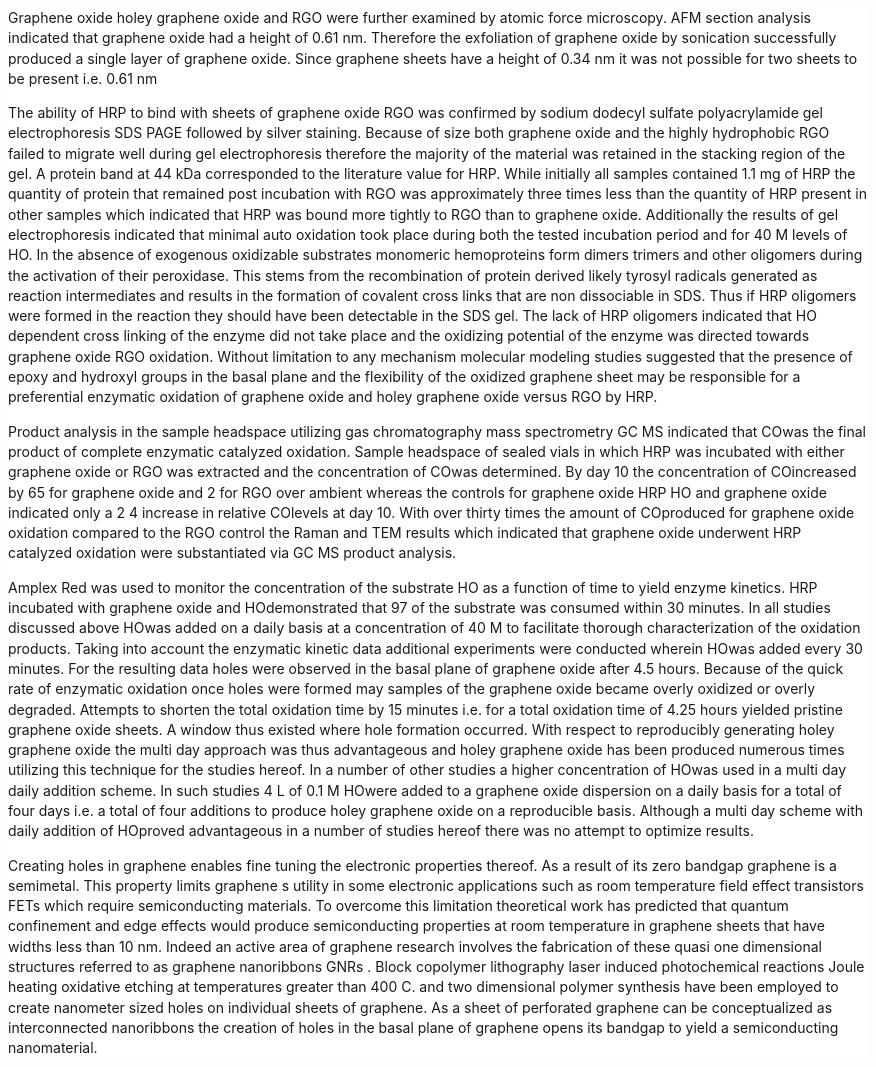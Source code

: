 Graphene oxide holey graphene oxide and RGO were further examined by atomic force microscopy. AFM section analysis indicated that graphene oxide had a height of 0.61 nm. Therefore the exfoliation of graphene oxide by sonication successfully produced a single layer of graphene oxide. Since graphene sheets have a height of 0.34 nm it was not possible for two sheets to be present i.e. 0.61 nm

The ability of HRP to bind with sheets of graphene oxide RGO was confirmed by sodium dodecyl sulfate polyacrylamide gel electrophoresis SDS PAGE followed by silver staining. Because of size both graphene oxide and the highly hydrophobic RGO failed to migrate well during gel electrophoresis therefore the majority of the material was retained in the stacking region of the gel. A protein band at 44 kDa corresponded to the literature value for HRP. While initially all samples contained 1.1 mg of HRP the quantity of protein that remained post incubation with RGO was approximately three times less than the quantity of HRP present in other samples which indicated that HRP was bound more tightly to RGO than to graphene oxide. Additionally the results of gel electrophoresis indicated that minimal auto oxidation took place during both the tested incubation period and for 40 M levels of HO. In the absence of exogenous oxidizable substrates monomeric hemoproteins form dimers trimers and other oligomers during the activation of their peroxidase. This stems from the recombination of protein derived likely tyrosyl radicals generated as reaction intermediates and results in the formation of covalent cross links that are non dissociable in SDS. Thus if HRP oligomers were formed in the reaction they should have been detectable in the SDS gel. The lack of HRP oligomers indicated that HO dependent cross linking of the enzyme did not take place and the oxidizing potential of the enzyme was directed towards graphene oxide RGO oxidation. Without limitation to any mechanism molecular modeling studies suggested that the presence of epoxy and hydroxyl groups in the basal plane and the flexibility of the oxidized graphene sheet may be responsible for a preferential enzymatic oxidation of graphene oxide and holey graphene oxide versus RGO by HRP.

Product analysis in the sample headspace utilizing gas chromatography mass spectrometry GC MS indicated that COwas the final product of complete enzymatic catalyzed oxidation. Sample headspace of sealed vials in which HRP was incubated with either graphene oxide or RGO was extracted and the concentration of COwas determined. By day 10 the concentration of COincreased by 65 for graphene oxide and 2 for RGO over ambient whereas the controls for graphene oxide HRP HO and graphene oxide indicated only a 2 4 increase in relative COlevels at day 10. With over thirty times the amount of COproduced for graphene oxide oxidation compared to the RGO control the Raman and TEM results which indicated that graphene oxide underwent HRP catalyzed oxidation were substantiated via GC MS product analysis.

Amplex Red was used to monitor the concentration of the substrate HO as a function of time to yield enzyme kinetics. HRP incubated with graphene oxide and HOdemonstrated that 97 of the substrate was consumed within 30 minutes. In all studies discussed above HOwas added on a daily basis at a concentration of 40 M to facilitate thorough characterization of the oxidation products. Taking into account the enzymatic kinetic data additional experiments were conducted wherein HOwas added every 30 minutes. For the resulting data holes were observed in the basal plane of graphene oxide after 4.5 hours. Because of the quick rate of enzymatic oxidation once holes were formed may samples of the graphene oxide became overly oxidized or overly degraded. Attempts to shorten the total oxidation time by 15 minutes i.e. for a total oxidation time of 4.25 hours yielded pristine graphene oxide sheets. A window thus existed where hole formation occurred. With respect to reproducibly generating holey graphene oxide the multi day approach was thus advantageous and holey graphene oxide has been produced numerous times utilizing this technique for the studies hereof. In a number of other studies a higher concentration of HOwas used in a multi day daily addition scheme. In such studies 4 L of 0.1 M HOwere added to a graphene oxide dispersion on a daily basis for a total of four days i.e. a total of four additions to produce holey graphene oxide on a reproducible basis. Although a multi day scheme with daily addition of HOproved advantageous in a number of studies hereof there was no attempt to optimize results.

Creating holes in graphene enables fine tuning the electronic properties thereof. As a result of its zero bandgap graphene is a semimetal. This property limits graphene s utility in some electronic applications such as room temperature field effect transistors FETs which require semiconducting materials. To overcome this limitation theoretical work has predicted that quantum confinement and edge effects would produce semiconducting properties at room temperature in graphene sheets that have widths less than 10 nm. Indeed an active area of graphene research involves the fabrication of these quasi one dimensional structures referred to as graphene nanoribbons GNRs . Block copolymer lithography laser induced photochemical reactions Joule heating oxidative etching at temperatures greater than 400 C. and two dimensional polymer synthesis have been employed to create nanometer sized holes on individual sheets of graphene. As a sheet of perforated graphene can be conceptualized as interconnected nanoribbons the creation of holes in the basal plane of graphene opens its bandgap to yield a semiconducting nanomaterial.
